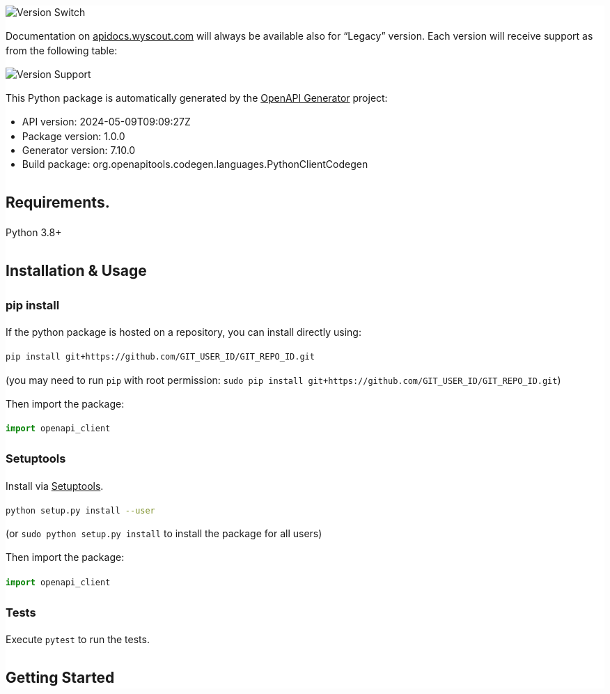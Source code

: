 ![Version Switch](assets/images/WyscoutVersionSwitch.png)

Documentation on [apidocs.wyscout.com](apidocs.wyscout.com) will always be available also for “Legacy” version.
Each version will receive support as from the following table:

![Version Support](assets/images/WyscoutVersionSupport.png)

This Python package is automatically generated by the [OpenAPI Generator](https://openapi-generator.tech) project:

- API version: 2024-05-09T09:09:27Z
- Package version: 1.0.0
- Generator version: 7.10.0
- Build package: org.openapitools.codegen.languages.PythonClientCodegen

## Requirements.

Python 3.8+

## Installation & Usage
### pip install

If the python package is hosted on a repository, you can install directly using:

```sh
pip install git+https://github.com/GIT_USER_ID/GIT_REPO_ID.git
```
(you may need to run `pip` with root permission: `sudo pip install git+https://github.com/GIT_USER_ID/GIT_REPO_ID.git`)

Then import the package:
```python
import openapi_client
```

### Setuptools

Install via [Setuptools](http://pypi.python.org/pypi/setuptools).

```sh
python setup.py install --user
```
(or `sudo python setup.py install` to install the package for all users)

Then import the package:
```python
import openapi_client
```

### Tests

Execute `pytest` to run the tests.

## Getting Started
